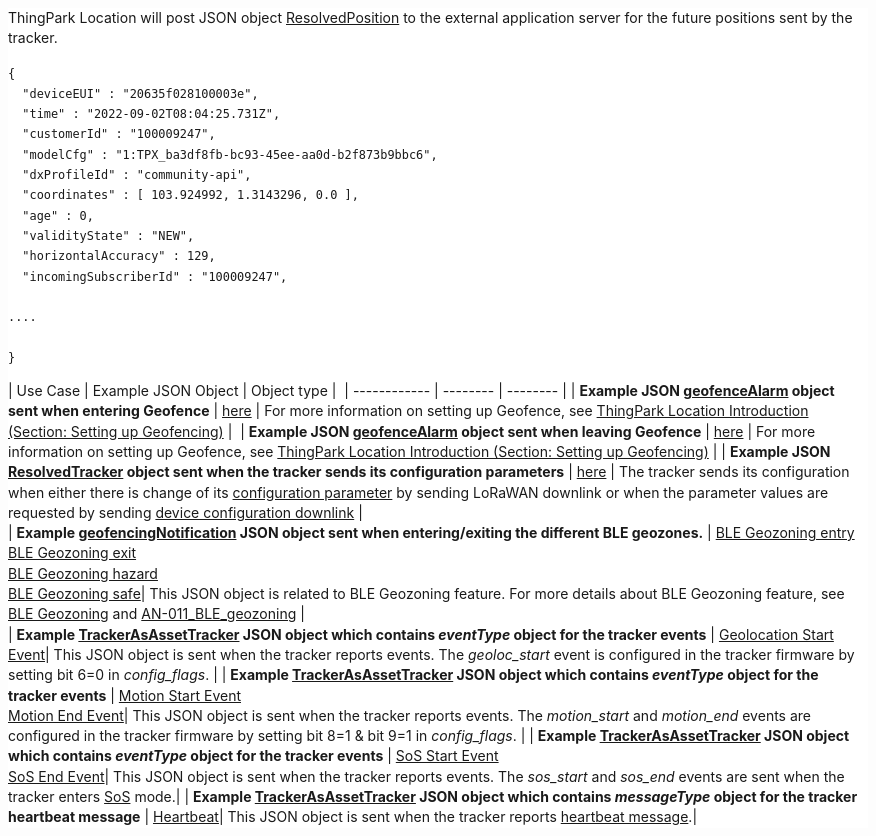 ThingPark Location will post JSON object [ResolvedPosition](https://dx-api.thingpark.io/location-connector/latest/doc/index.html#resolvedposition) to the external application server for the future positions sent by the tracker.

```
{
  "deviceEUI" : "20635f028100003e",
  "time" : "2022-09-02T08:04:25.731Z",
  "customerId" : "100009247",
  "modelCfg" : "1:TPX_ba3df8fb-bc93-45ee-aa0d-b2f873b9bbc6",
  "dxProfileId" : "community-api",
  "coordinates" : [ 103.924992, 1.3143296, 0.0 ],
  "age" : 0,
  "validityState" : "NEW",
  "horizontalAccuracy" : 129,
  "incomingSubscriberId" : "100009247",

....

}
```

| Use Case | Example JSON Object | Object type | 
| ------------ | -------- | -------- | 
| **Example JSON [geofenceAlarm](https://dx-api.thingpark.io/location-connector/latest/doc/index.html#geofencealarm) object sent when entering Geofence** | [here](/D-Reference/tpxle-sample-payloads-main_R/tpxle-alarm-geofence-entering.md) | For more information on setting up Geofence, see [ThingPark Location Introduction (Section: Setting up Geofencing)](/D-Reference/DocLibrary_R/ThingParkLocationEngine_R.md#thingpark-x-location-engine-trainings) |  
| **Example JSON [geofenceAlarm](https://dx-api.thingpark.io/location-connector/latest/doc/index.html#geofencealarm) object sent when leaving Geofence** | [here](/D-Reference/tpxle-sample-payloads-main_R/tpxle-alarm-geofence-leaving.md) | For more information on setting up Geofence, see [ThingPark Location Introduction (Section: Setting up Geofencing)](/D-Reference/DocLibrary_R/ThingParkLocationEngine_R.md#thingpark-x-location-engine-trainings) | 
| **Example JSON [ResolvedTracker](https://dx-api.thingpark.io/location-connector/latest/doc/index.html#resolvedtrackerasassettracker) object sent when the tracker sends its configuration parameters** | [here](/D-Reference/tpxle-sample-payloads-main_R/tpxle-output-configuration.md) | The tracker sends its configuration when either there is change of its [configuration parameter](/AbeewayRefGuide/downlink-messages/parameters-configuration/) by sending LoRaWAN downlink or when the parameter values are requested by sending [device configuration downlink](/AbeewayRefGuide/downlink-messages/request-device-configuration/) |  
| **Example [geofencingNotification](https://dx-api.thingpark.io/location-connector/latest/doc/index.html#geofencingnotification) JSON object sent when entering/exiting the different BLE geozones.** | [BLE Geozoning entry](/D-Reference/tpxle-sample-payloads-main_R/tpxle-output-event-geofencing-entry.md)<br/>[BLE Geozoning exit](/D-Reference/tpxle-sample-payloads-main_R/tpxle-output-event-geofencing-exit.md)<br/>[BLE Geozoning hazard](/D-Reference/tpxle-sample-payloads-main_R/tpxle-output-event-geofencing-hazard.md)<br/>[BLE Geozoning safe](/D-Reference/tpxle-sample-payloads-main_R/tpxle-output-event-geofencing-safe.md)| This JSON object is related to BLE Geozoning feature. For more details about BLE Geozoning feature, see [BLE Geozoning](/D-Reference/DocLibrary_R/AbeewayTrackers_R.html#abeeway-firmware-trainings) and [AN-011_BLE_geozoning](/D-Reference/DocLibrary_R/AbeewayTrackers_R.md#application-notes) |  
| **Example [TrackerAsAssetTracker](https://dx-api.thingpark.io/location/latest/doc/index.html#trackerasassettracker) JSON object which contains *eventType* object for the tracker events** | [Geolocation Start Event](/D-Reference/tpxle-sample-payloads-main_R/tpxle-output-event-geoloc-start.md)| This JSON object is sent when the tracker reports events. The *geoloc_start* event is configured in the tracker firmware by setting bit 6=0 in *config_flags*. | 
| **Example [TrackerAsAssetTracker](https://dx-api.thingpark.io/location/latest/doc/index.html#trackerasassettracker) JSON object which contains *eventType* object for the tracker events** | [Motion Start Event](/D-Reference/tpxle-sample-payloads-main_R/tpxle-output-event-motion-start.md)<br/>[Motion End Event](/D-Reference/tpxle-sample-payloads-main_R/tpxle-output-event-motion-end.md)| This JSON object is sent when the tracker reports events. The *motion_start* and *motion_end* events are configured in the tracker firmware by setting bit 8=1 & bit 9=1 in *config_flags*. | 
| **Example [TrackerAsAssetTracker](https://dx-api.thingpark.io/location/latest/doc/index.html#trackerasassettracker) JSON object which contains *eventType* object for the tracker events** | [SoS Start Event](/D-Reference/tpxle-sample-payloads-main_R/tpxle-output-event-sos-mode-start.md)<br/>[SoS End Event](/D-Reference/tpxle-sample-payloads-main_R/tpxle-output-event-sos-mode-stop.md)| This JSON object is sent when the tracker reports events. The *sos_start* and *sos_end* events are sent when the tracker enters [SoS](/AbeewayRefGuide/functioning/sos/) mode.| 
| **Example [TrackerAsAssetTracker](https://dx-api.thingpark.io/location/latest/doc/index.html#trackerasassettracker) JSON object which contains *messageType* object for the tracker heartbeat message** | [Heartbeat](/D-Reference/tpxle-sample-payloads-main_R/tpxle-output-heartbeat.md)| This JSON object is sent when the tracker reports [heartbeat message](/AbeewayRefGuide/uplink-messages/heartbeat/).| 